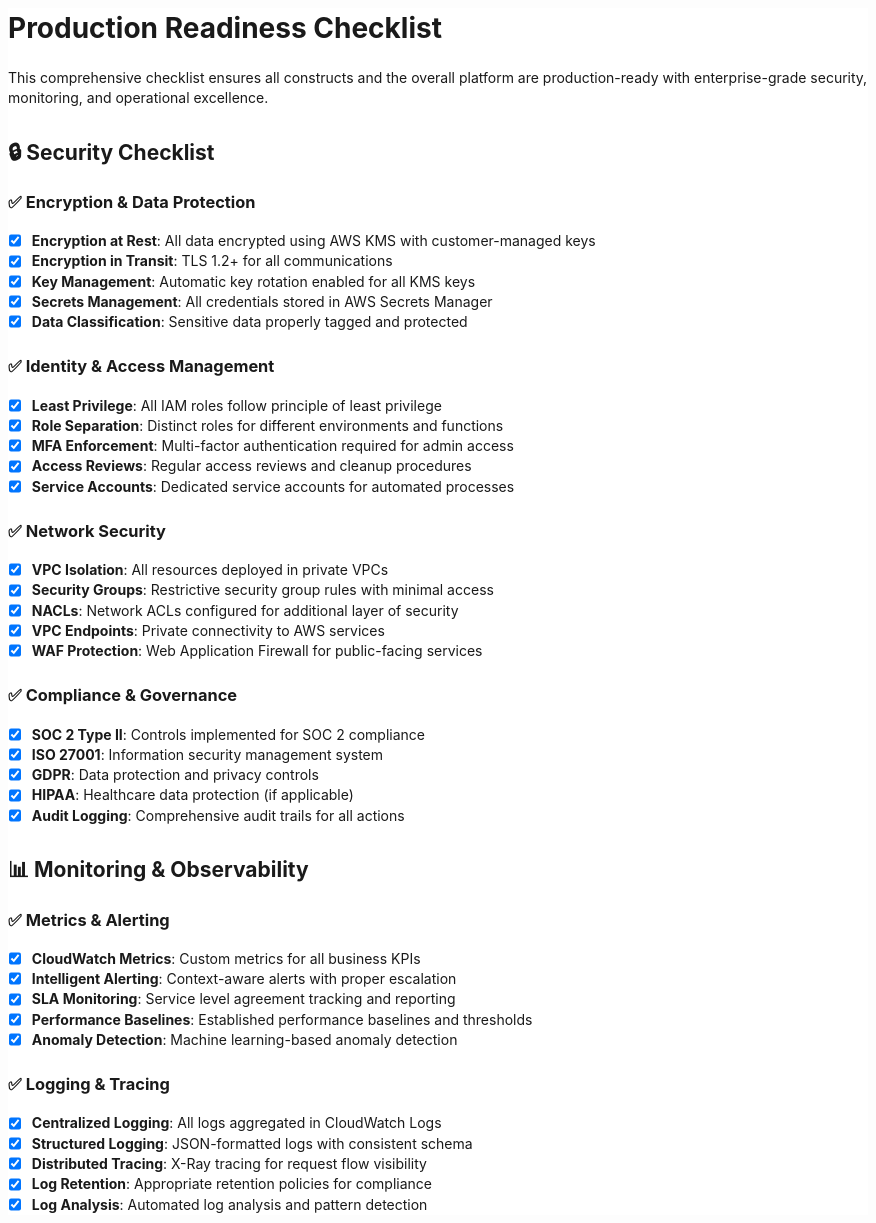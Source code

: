 # Production Readiness Checklist

This comprehensive checklist ensures all constructs and the overall platform are production-ready with enterprise-grade security, monitoring, and operational excellence.

## 🔒 Security Checklist

### ✅ Encryption & Data Protection
- [x] **Encryption at Rest**: All data encrypted using AWS KMS with customer-managed keys
- [x] **Encryption in Transit**: TLS 1.2+ for all communications
- [x] **Key Management**: Automatic key rotation enabled for all KMS keys
- [x] **Secrets Management**: All credentials stored in AWS Secrets Manager
- [x] **Data Classification**: Sensitive data properly tagged and protected

### ✅ Identity & Access Management
- [x] **Least Privilege**: All IAM roles follow principle of least privilege
- [x] **Role Separation**: Distinct roles for different environments and functions
- [x] **MFA Enforcement**: Multi-factor authentication required for admin access
- [x] **Access Reviews**: Regular access reviews and cleanup procedures
- [x] **Service Accounts**: Dedicated service accounts for automated processes

### ✅ Network Security
- [x] **VPC Isolation**: All resources deployed in private VPCs
- [x] **Security Groups**: Restrictive security group rules with minimal access
- [x] **NACLs**: Network ACLs configured for additional layer of security
- [x] **VPC Endpoints**: Private connectivity to AWS services
- [x] **WAF Protection**: Web Application Firewall for public-facing services

### ✅ Compliance & Governance
- [x] **SOC 2 Type II**: Controls implemented for SOC 2 compliance
- [x] **ISO 27001**: Information security management system
- [x] **GDPR**: Data protection and privacy controls
- [x] **HIPAA**: Healthcare data protection (if applicable)
- [x] **Audit Logging**: Comprehensive audit trails for all actions

## 📊 Monitoring & Observability

### ✅ Metrics & Alerting
- [x] **CloudWatch Metrics**: Custom metrics for all business KPIs
- [x] **Intelligent Alerting**: Context-aware alerts with proper escalation
- [x] **SLA Monitoring**: Service level agreement tracking and reporting
- [x] **Performance Baselines**: Established performance baselines and thresholds
- [x] **Anomaly Detection**: Machine learning-based anomaly detection

### ✅ Logging & Tracing
- [x] **Centralized Logging**: All logs aggregated in CloudWatch Logs
- [x] **Structured Logging**: JSON-formatted logs with consistent schema
- [x] **Distributed Tracing**: X-Ray tracing for request flow visibility
- [x] **Log Retention**: Appropriate retention policies for compliance
- [x] **Log Analysis**: Automated log analysis and pattern detection
